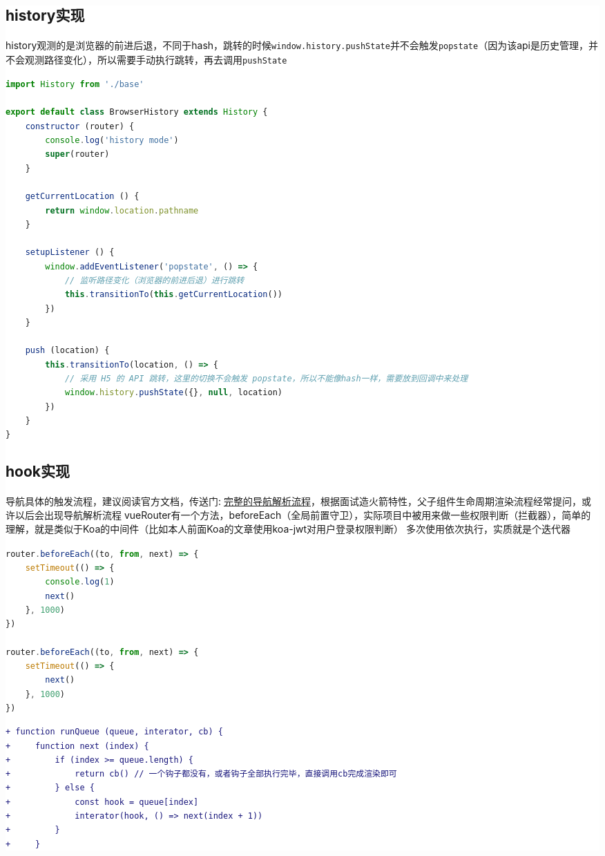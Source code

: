 ## history实现
history观测的是浏览器的前进后退，不同于hash，跳转的时候`window.history.pushState`并不会触发`popstate`（因为该api是历史管理，并不会观测路径变化），所以需要手动执行跳转，再去调用`pushState`
```js
import History from './base'

export default class BrowserHistory extends History {
    constructor (router) {
        console.log('history mode')
        super(router)
    }

    getCurrentLocation () {
        return window.location.pathname
    }

    setupListener () {
        window.addEventListener('popstate', () => {
            // 监听路径变化（浏览器的前进后退）进行跳转
            this.transitionTo(this.getCurrentLocation())
        })
    }

    push (location) {
        this.transitionTo(location, () => {
            // 采用 H5 的 API 跳转，这里的切换不会触发 popstate，所以不能像hash一样，需要放到回调中来处理
            window.history.pushState({}, null, location)
        })
    }
}
```

## hook实现
导航具体的触发流程，建议阅读官方文档，传送门: [完整的导航解析流程](https://router.vuejs.org/zh/guide/advanced/navigation-guards.html#%E5%AE%8C%E6%95%B4%E7%9A%84%E5%AF%BC%E8%88%AA%E8%A7%A3%E6%9E%90%E6%B5%81%E7%A8%8B)，根据面试造火箭特性，父子组件生命周期渲染流程经常提问，或许以后会出现导航解析流程
vueRouter有一个方法，beforeEach（全局前置守卫），实际项目中被用来做一些权限判断（拦截器），简单的理解，就是类似于Koa的中间件（比如本人前面Koa的文章使用koa-jwt对用户登录权限判断）
多次使用依次执行，实质就是个迭代器
```js
router.beforeEach((to, from, next) => {
    setTimeout(() => {
        console.log(1)
        next()
    }, 1000)
})

router.beforeEach((to, from, next) => {
    setTimeout(() => {
        next()
    }, 1000)
})
```
```diff
+ function runQueue (queue, interator, cb) {
+     function next (index) {
+         if (index >= queue.length) {
+             return cb() // 一个钩子都没有，或者钩子全部执行完毕，直接调用cb完成渲染即可
+         } else {
+             const hook = queue[index]
+             interator(hook, () => next(index + 1))
+         }
+     }
```